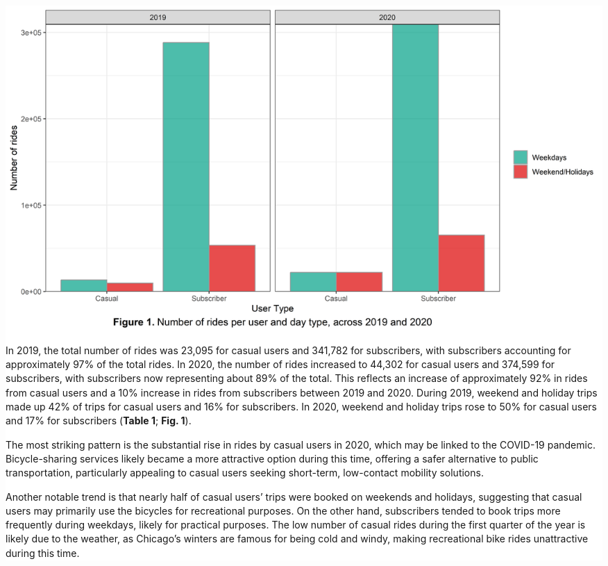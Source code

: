 <img src="Cyclistic_bike-share_files/figure-gfm/count-1.png" width="100%" style="display: block; margin: auto;" />

In 2019, the total number of rides was 23,095 for casual users and
341,782 for subscribers, with subscribers accounting for approximately
97% of the total rides. In 2020, the number of rides increased to 44,302
for casual users and 374,599 for subscribers, with subscribers now
representing about 89% of the total. This reflects an increase of
approximately 92% in rides from casual users and a 10% increase in rides
from subscribers between 2019 and 2020. During 2019, weekend and holiday
trips made up 42% of trips for casual users and 16% for subscribers. In
2020, weekend and holiday trips rose to 50% for casual users and 17% for
subscribers (**Table 1**; **Fig. 1**).

The most striking pattern is the substantial rise in rides by casual
users in 2020, which may be linked to the COVID-19 pandemic.
Bicycle-sharing services likely became a more attractive option during
this time, offering a safer alternative to public transportation,
particularly appealing to casual users seeking short-term, low-contact
mobility solutions.

Another notable trend is that nearly half of casual users’ trips were
booked on weekends and holidays, suggesting that casual users may
primarily use the bicycles for recreational purposes. On the other hand,
subscribers tended to book trips more frequently during weekdays, likely
for practical purposes. The low number of casual rides during the first
quarter of the year is likely due to the weather, as Chicago’s winters
are famous for being cold and windy, making recreational bike rides
unattractive during this time.
